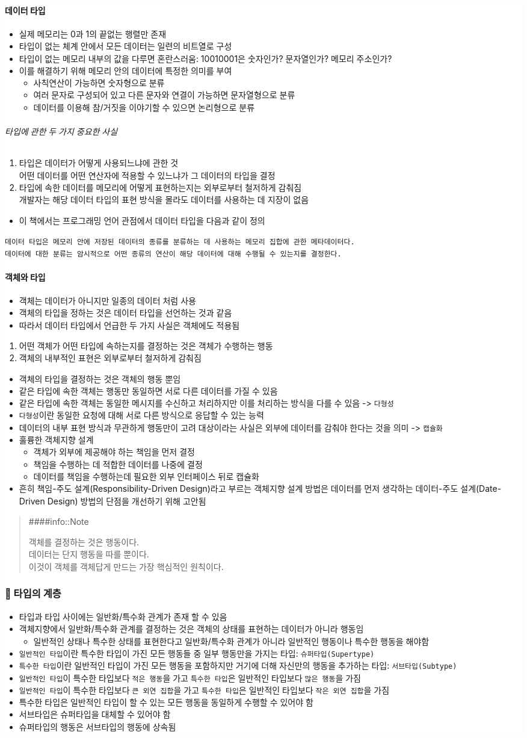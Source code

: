 #### 데이터 타입

- 실제 메모리는 0과 1의 끝없는 행렬만 존재
- 타입이 없는 체계 안에서 모든 데이터는 일련의 비트열로 구성
- 타입이 없는 메모리 내부의 값을 다루면 혼란스러움: 10010001은 숫자인가? 문자열인가? 메모리 주소인가?
- 이를 해결하기 위해 메모리 안의 데이터에 특정한 의미를 부여
  - 사칙연산이 가능하면 숫자형으로 분류
  - 여러 문자로 구성되어 있고 다른 문자와 연결이 가능하면 문자열형으로 분류
  - 데이터를 이용해 참/거짓을 이야기할 수 있으면 논리형으로 분류

###### 타입에 관한 두 가지 중요한 사실

1. 타입은 데이터가 어떻게 사용되느냐에 관한 것  
   어떤 데이터를 어떤 연산자에 적용할 수 있느냐가 그 데이터의 타입을 결정
2. 타입에 속한 데이터를 메모리에 어떻게 표현하는지는 외부로부터 철저하게 감춰짐  
   개발자는 해당 데이터 타입의 표현 방식을 몰라도 데이터를 사용하는 데 지장이 없음

- 이 책에서는 프로그래밍 언어 관점에서 데이터 타입을 다음과 같이 정의

```
데이터 타입은 메모리 안에 저장된 데이터의 종류를 분류하는 데 사용하는 메모리 집합에 관한 메타데이터다.
데이터에 대한 분류는 암시적으로 어떤 종류의 연산이 해당 데이터에 대해 수행될 수 있는지를 결정한다.
```

#### 객체와 타입

- 객체는 데이터가 아니지만 일종의 데이터 처럼 사용
- 객체의 타입을 정하는 것은 데이터 타입을 선언하는 것과 같음
- 따라서 데이터 타입에서 언급한 두 가지 사실은 객체에도 적용됨

1. 어떤 객체가 어떤 타입에 속하는지를 결정하는 것은 객체가 수행하는 행동
2. 객체의 내부적인 표현은 외부로부터 철저하게 감춰짐

- 객체의 타입을 결정하는 것은 객체의 행동 뿐임
- 같은 타입에 속한 객체는 행동만 동일하면 서로 다른 데이터를 가질 수 있음
- 같은 타입에 속한 객체는 동일한 메시지를 수신하고 처리하지만 이를 처리하는 방식을 다를 수 있음 -> `다형성`
- `다형성`이란 동일한 요청에 대해 서로 다른 방식으로 응답할 수 있는 능력
- 데이터의 내부 표현 방식과 무관하게 행동만이 고려 대상이라는 사실은 외부에 데이터를 감춰야 한다는 것을 의미 -> `캡슐화`
- 훌륭한 객체지향 설계
  - 객체가 외부에 제공해야 하는 책임을 먼저 결정
  - 책임을 수행하는 데 적합한 데이터를 나중에 결정
  - 데이터를 책임을 수행하는데 필요한 외부 인터페이스 뒤로 캡슐화
- 흔히 책임-주도 설계(Responsibility-Driven Design)라고 부르는 객체지향 설계 방법은 데이터를 먼저 생각하는 데이터-주도 설계(Date-Driven Design) 방법의 단점을 개선하기 위해 고안됨

> ####info::Note
>
> 객체를 결정하는 것은 행동이다.  
> 데이터는 단지 행동을 따를 뿐이다.  
> 이것이 객체를 객체답게 만드는 가장 핵심적인 원칙이다.

### 📌 타입의 계층

- 타입과 타입 사이에는 일반화/특수화 관계가 존재 할 수 있음
- 객체지향에서 일반화/특수화 관계를 결정하는 것은 객체의 상태를 표현하는 데이터가 아니라 행동임
  - 일반적인 상태나 특수한 상태를 표현한다고 일반화/특수화 관계가 아니라 일반적인 행동이나 특수한 행동을 해야함
- `일반적인 타입`이란 특수한 타입이 가진 모든 행동들 중 일부 행동만을 가지는 타입: `슈퍼타입(Supertype)`
- `특수한 타입`이란 일반적인 타입이 가진 모든 행동을 포함하지만 거기에 더해 자신만의 행동을 추가하는 타입: `서브타입(Subtype)`
- `일반적인 타입`이 특수한 타입보다 `적은 행동`을 가고 `특수한 타입`은 일반적인 타입보다 `많은 행동`을 가짐
- `일반적인 타입`이 특수한 타입보다 `큰 외연 집합`을 가고 `특수한 타입`은 일반적인 타입보다 `작은 외연 집합`을 가짐
- 특수한 타입은 일반적인 타입이 할 수 있는 모든 행동을 동일하게 수행할 수 있어야 함
- 서브타입은 슈퍼타입을 대체할 수 있어야 함
- 슈퍼타입의 행동은 서브타입의 행동에 상속됨

